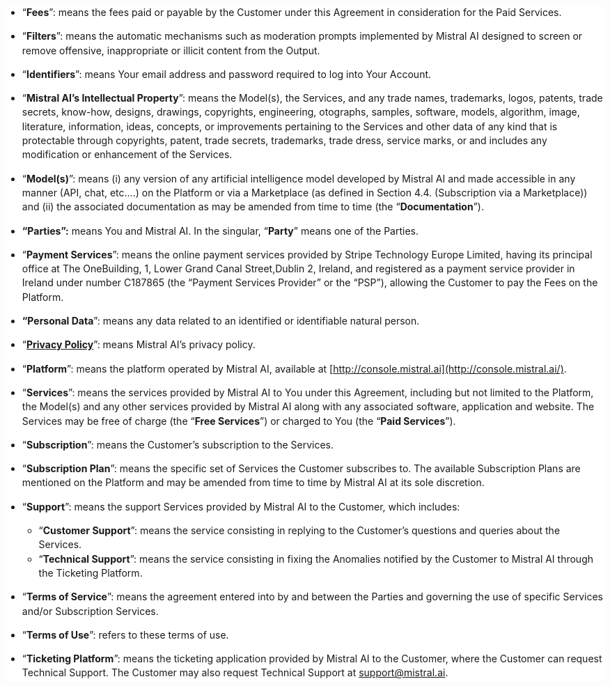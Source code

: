 
* “**Fees**”: means the fees paid or payable by the Customer under this Agreement in consideration for the Paid Services.
    
* “**Filters**”: means the automatic mechanisms such as moderation prompts implemented by Mistral AI designed to screen or remove offensive, inappropriate or illicit content from the Output.
    
* “**Identifiers**”: means Your email address and password required to log into Your Account.
    
* “**Mistral AI’s Intellectual Property**”: means the Model(s), the Services, and any trade names, trademarks, logos, patents, trade secrets, know-how, designs, drawings, copyrights, engineering, otographs, samples, software, models, algorithm, image, literature, information, ideas, concepts, or improvements pertaining to the Services and other data of any kind that is protectable through copyrights, patent, trade secrets, trademarks, trade dress, service marks, or and includes any modification or enhancement of the Services.
    
* “**Model(s)**”: means (i) any version of any artificial intelligence model developed by Mistral AI and made accessible in any manner (API, chat, etc….) on the Platform or via a Marketplace (as defined in Section 4.4. (Subscription via a Marketplace)) and (ii) the associated documentation as may be amended from time to time (the “**Documentation**”).
    
* **“Parties”:** means You and Mistral AI. In the singular, “**Party**” means one of the Parties.
    
* “**Payment Services**”: means the online payment services provided by Stripe Technology Europe Limited, having its principal office at The OneBuilding, 1, Lower Grand Canal Street,Dublin 2, Ireland, and registered as a payment service provider in Ireland under number C187865 (the “Payment Services Provider” or the “PSP”), allowing the Customer to pay the Fees on the Platform.
    
* **“Personal Data**”: means any data related to an identified or identifiable natural person.
    
* “**[Privacy Policy](https://mistral.ai/terms/#privacy-policy)**”: means Mistral AI’s privacy policy.
    
* “**Platform**”: means the platform operated by Mistral AI, available at [http://console.mistral.ai](http://console.mistral.ai/).
    
* “**Services**”: means the services provided by Mistral AI to You under this Agreement, including but not limited to the Platform, the Model(s) and any other services provided by Mistral AI along with any associated software, application and website. The Services may be free of charge (the “**Free Services**”) or charged to You (the “**Paid Services**”).
    
* “**Subscription**”: means the Customer’s subscription to the Services.
    
* “**Subscription Plan**”: means the specific set of Services the Customer subscribes to. The available Subscription Plans are mentioned on the Platform and may be amended from time to time by Mistral AI at its sole discretion.
    
* “**Support**”: means the support Services provided by Mistral AI to the Customer, which includes:
    
    * “**Customer Support**”: means the service consisting in replying to the Customer’s questions and queries about the Services.
    * “**Technical Support**”: means the service consisting in fixing the Anomalies notified by the Customer to Mistral AI through the Ticketing Platform.
* “**Terms of Service**”: means the agreement entered into by and between the Parties and governing the use of specific Services and/or Subscription Services.
    
* “**Terms of Use**”: refers to these terms of use.
    
* “**Ticketing Platform**”: means the ticketing application provided by Mistral AI to the Customer, where the Customer can request Technical Support. The Customer may also request Technical Support at [support@mistral.ai](mailto:support@mistral.ai).
    